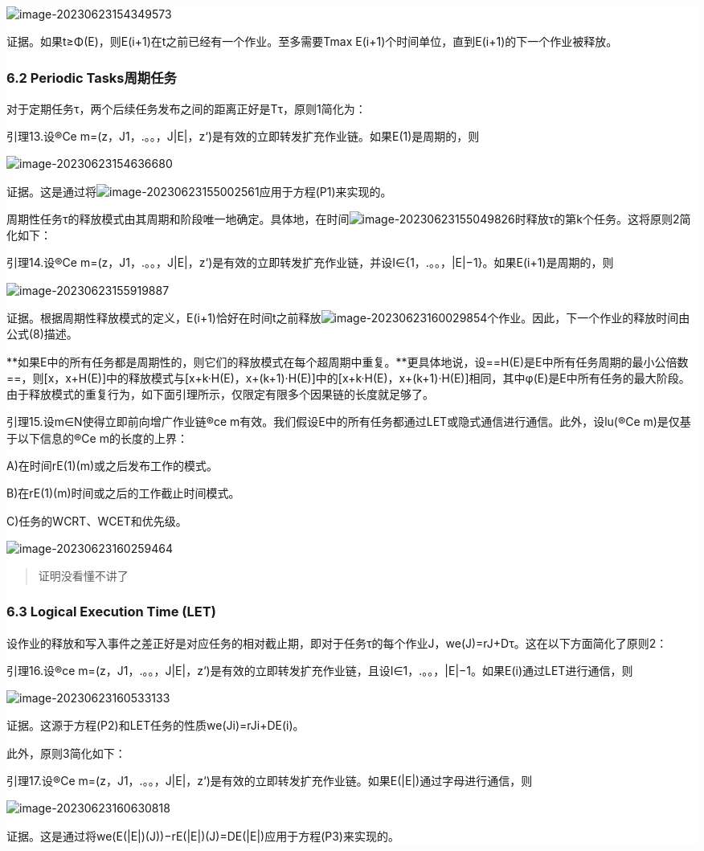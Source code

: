 ![image-20230623154349573](https://gcore.jsdelivr.net/gh/wsm6636/pic/202307211403502.png)

证据。如果t≥Φ(E)，则E(i+1)在t之前已经有一个作业。至多需要Tmax E(i+1)个时间单位，直到E(i+1)的下一个作业被释放。

### 6.2 Periodic Tasks周期任务

对于定期任务τ，两个后续任务发布之间的距离正好是Tτ，原则1简化为：

引理13.设®Ce m=(z，J1，.。。，J|E|，z‘)是有效的立即转发扩充作业链。如果E(1)是周期的，则

![image-20230623154636680](https://gcore.jsdelivr.net/gh/wsm6636/pic/202307211403383.png)

证据。这是通过将![image-20230623155002561](https://gcore.jsdelivr.net/gh/wsm6636/pic/202307211403942.png)应用于方程(P1)来实现的。

周期性任务τ的释放模式由其周期和阶段唯一地确定。具体地，在时间![image-20230623155049826](https://gcore.jsdelivr.net/gh/wsm6636/pic/202307211403169.png)时释放τ的第k个任务。这将原则2简化如下：

引理14.设®Ce m=(z，J1，.。。，J|E|，z‘)是有效的立即转发扩充作业链，并设I∈{1，.。。，|E|−1}。如果E(i+1)是周期的，则

![image-20230623155919887](https://gcore.jsdelivr.net/gh/wsm6636/pic/202307211403390.png)

证据。根据周期性释放模式的定义，E(i+1)恰好在时间t之前释放![image-20230623160029854](https://cdn.jsdelivr.net/gh/wsm6636/pic/202306231600918.png)个作业。因此，下一个作业的释放时间由公式(8)描述。

**如果E中的所有任务都是周期性的，则它们的释放模式在每个超周期中重复。**更具体地说，设==H(E)是E中所有任务周期的最小公倍数==，则[x，x+H(E)]中的释放模式与[x+k·H(E)，x+(k+1)·H(E)]中的[x+k·H(E)，x+(k+1)·H(E)]相同，其中φ(E)是E中所有任务的最大阶段。由于释放模式的重复行为，如下面引理所示，仅限定有限多个因果链的长度就足够了。

引理15.设m∈N使得立即前向增广作业链®ce m有效。我们假设E中的所有任务都通过LET或隐式通信进行通信。此外，设lu(®Ce m)是仅基于以下信息的®Ce m的长度的上界：

A)在时间rE(1)(m)或之后发布工作的模式。

B)在rE(1)(m)时间或之后的工作截止时间模式。

C)任务的WCRT、WCET和优先级。

![image-20230623160259464](https://cdn.jsdelivr.net/gh/wsm6636/pic/202306231602532.png)

> 证明没看懂不讲了

### 6.3 Logical Execution Time (LET)

设作业的释放和写入事件之差正好是对应任务的相对截止期，即对于任务τ的每个作业J，we(J)=rJ+Dτ。这在以下方面简化了原则2：

引理16.设®ce m=(z，J1，.。。，J|E|，z‘)是有效的立即转发扩充作业链，且设I∈1，.。。，|E|−1。如果E(i)通过LET进行通信，则

![image-20230623160533133](https://gcore.jsdelivr.net/gh/wsm6636/pic/202307211403607.png)

证据。这源于方程(P2)和LET任务的性质we(Ji)=rJi+DE(i)。

此外，原则3简化如下：

引理17.设®Ce m=(z，J1，.。。，J|E|，z‘)是有效的立即转发扩充作业链。如果E(|E|)通过字母进行通信，则

![image-20230623160630818](https://cdn.jsdelivr.net/gh/wsm6636/pic/202306231606882.png)

证据。这是通过将we(E(|E|)(J))−rE(|E|)(J)=DE(|E|)应用于方程(P3)来实现的。
